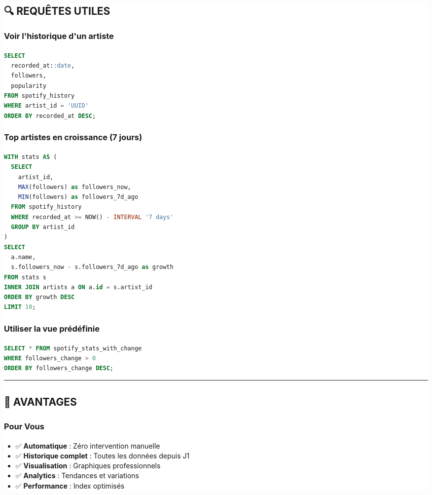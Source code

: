 
## 🔍 REQUÊTES UTILES

### Voir l'historique d'un artiste

```sql
SELECT 
  recorded_at::date,
  followers,
  popularity
FROM spotify_history
WHERE artist_id = 'UUID'
ORDER BY recorded_at DESC;
```

### Top artistes en croissance (7 jours)

```sql
WITH stats AS (
  SELECT 
    artist_id,
    MAX(followers) as followers_now,
    MIN(followers) as followers_7d_ago
  FROM spotify_history
  WHERE recorded_at >= NOW() - INTERVAL '7 days'
  GROUP BY artist_id
)
SELECT 
  a.name,
  s.followers_now - s.followers_7d_ago as growth
FROM stats s
INNER JOIN artists a ON a.id = s.artist_id
ORDER BY growth DESC
LIMIT 10;
```

### Utiliser la vue prédéfinie

```sql
SELECT * FROM spotify_stats_with_change
WHERE followers_change > 0
ORDER BY followers_change DESC;
```

---

## 🎯 AVANTAGES

### Pour Vous

- ✅ **Automatique** : Zéro intervention manuelle
- ✅ **Historique complet** : Toutes les données depuis J1
- ✅ **Visualisation** : Graphiques professionnels
- ✅ **Analytics** : Tendances et variations
- ✅ **Performance** : Index optimisés
